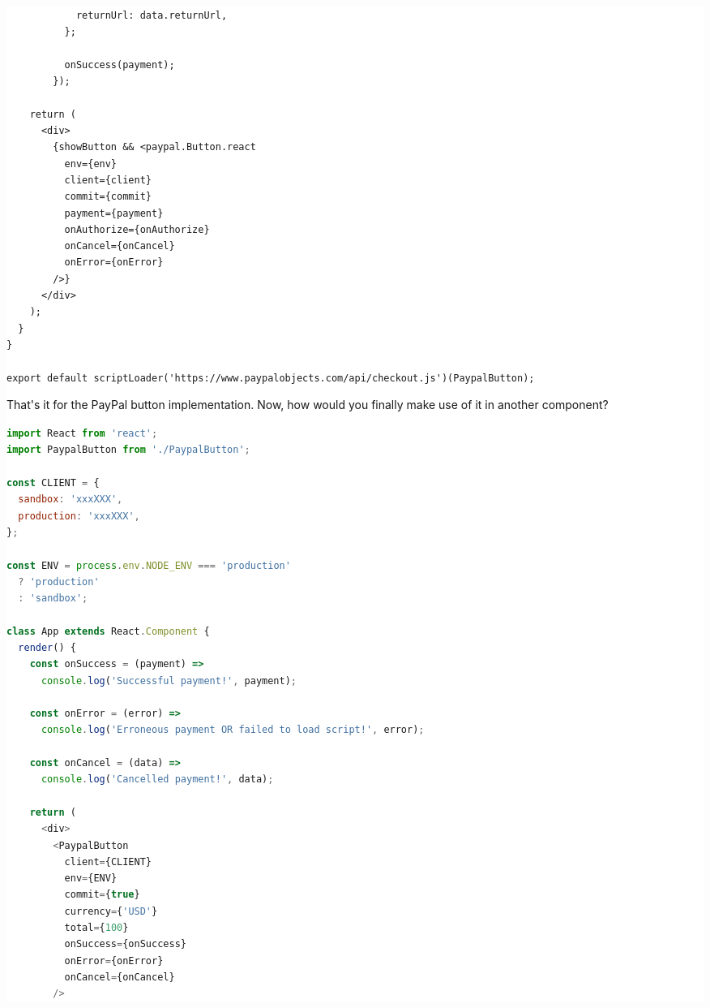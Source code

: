 ```javascript{25,26,27,28,29,30,31,32,33,34,35,36,37,38,39,40,41,42,43,44,45,46,47,48,49,50}
            returnUrl: data.returnUrl,
          };

          onSuccess(payment);
        });

    return (
      <div>
        {showButton && <paypal.Button.react
          env={env}
          client={client}
          commit={commit}
          payment={payment}
          onAuthorize={onAuthorize}
          onCancel={onCancel}
          onError={onError}
        />}
      </div>
    );
  }
}

export default scriptLoader('https://www.paypalobjects.com/api/checkout.js')(PaypalButton);
```

That's it for the PayPal button implementation. Now, how would you finally make use of it in another component?

```javascript
import React from 'react';
import PaypalButton from './PaypalButton';

const CLIENT = {
  sandbox: 'xxxXXX',
  production: 'xxxXXX',
};

const ENV = process.env.NODE_ENV === 'production'
  ? 'production'
  : 'sandbox';

class App extends React.Component {
  render() {
    const onSuccess = (payment) =>
      console.log('Successful payment!', payment);

    const onError = (error) =>
      console.log('Erroneous payment OR failed to load script!', error);

    const onCancel = (data) =>
      console.log('Cancelled payment!', data);

    return (
      <div>
        <PaypalButton
          client={CLIENT}
          env={ENV}
          commit={true}
          currency={'USD'}
          total={100}
          onSuccess={onSuccess}
          onError={onError}
          onCancel={onCancel}
        />
```